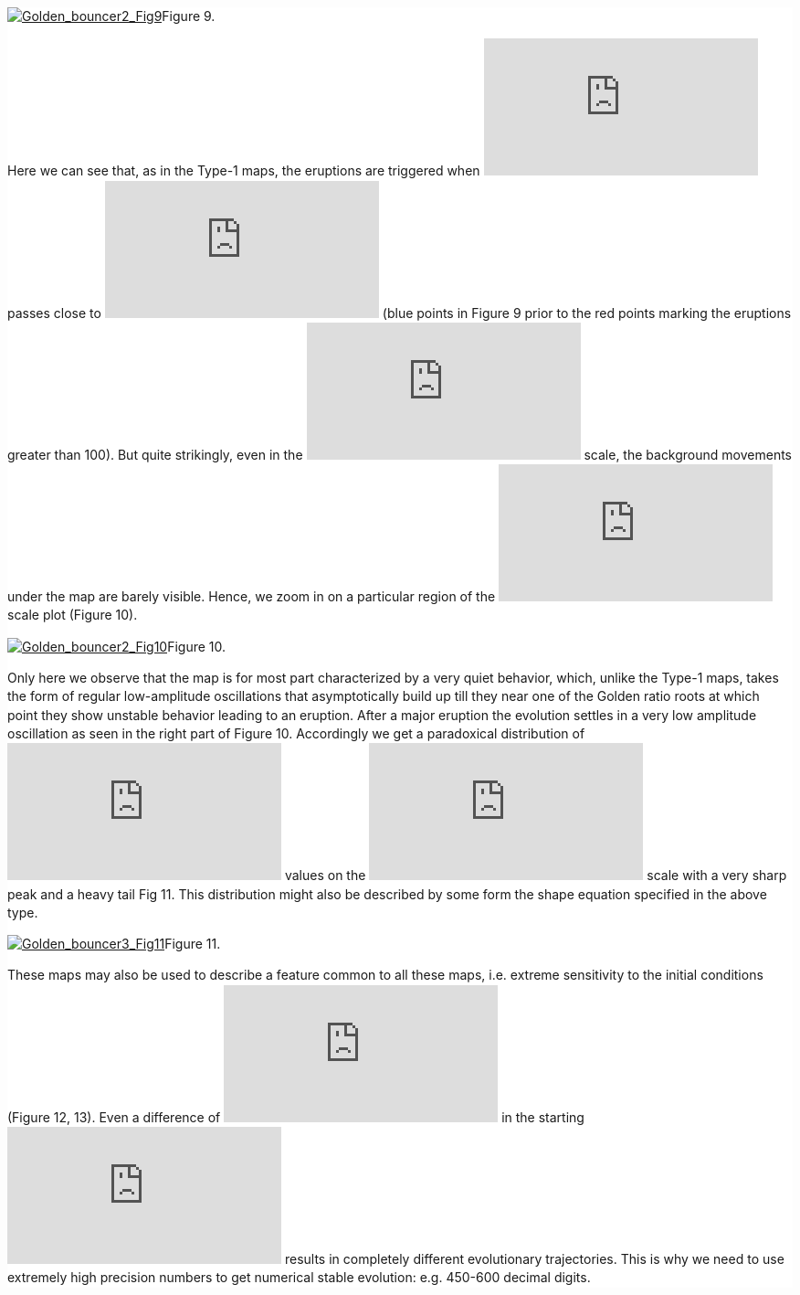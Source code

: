 [![Golden\_bouncer2\_Fig9](https://manasataramgini.files.wordpress.com/2019/08/golden_bouncer2_fig9.png?w=640)](https://manasataramgini.files.wordpress.com/2019/08/golden_bouncer2_fig9.png)Figure
9.

Here we can see that, as in the Type-1 maps, the eruptions are triggered
when
![x\_n](https://s0.wp.com/latex.php?latex=x_n&bg=ffffff&fg=333333&s=0
"x_n") passes close to ![-\\phi',
\\phi](https://s0.wp.com/latex.php?latex=-%5Cphi%27%2C+%5Cphi&bg=ffffff&fg=333333&s=0
"-\\phi', \\phi") (blue points in Figure 9 prior to the red points
marking the eruptions greater than 100). But quite strikingly, even in
the
![\\mathrm{arcsinh(x)}](https://s0.wp.com/latex.php?latex=%5Cmathrm%7Barcsinh%28x%29%7D&bg=ffffff&fg=333333&s=0
"\\mathrm{arcsinh(x)}") scale, the background movements under the map
are barely visible. Hence, we zoom in on a particular region of the
![\\mathrm{arcsinh(x)}](https://s0.wp.com/latex.php?latex=%5Cmathrm%7Barcsinh%28x%29%7D&bg=ffffff&fg=333333&s=0
"\\mathrm{arcsinh(x)}") scale plot (Figure 10).

[![Golden\_bouncer2\_Fig10](https://manasataramgini.files.wordpress.com/2019/08/golden_bouncer2_fig10.png?w=640)](https://manasataramgini.files.wordpress.com/2019/08/golden_bouncer2_fig10.png)Figure
10.

Only here we observe that the map is for most part characterized by a
very quiet behavior, which, unlike the Type-1 maps, takes the form of
regular low-amplitude oscillations that asymptotically build up till
they near one of the Golden ratio roots at which point they show
unstable behavior leading to an eruption. After a major eruption the
evolution settles in a very low amplitude oscillation as seen in the
right part of Figure 10. Accordingly we get a paradoxical distribution
of ![x\_n](https://s0.wp.com/latex.php?latex=x_n&bg=ffffff&fg=333333&s=0
"x_n") values on the
![\\mathrm{arcsinh(x)}](https://s0.wp.com/latex.php?latex=%5Cmathrm%7Barcsinh%28x%29%7D&bg=ffffff&fg=333333&s=0
"\\mathrm{arcsinh(x)}") scale with a very sharp peak and a heavy tail
Fig 11. This distribution might also be described by some form the shape
equation specified in the above type.

[![Golden\_bouncer3\_Fig11](https://manasataramgini.files.wordpress.com/2019/08/golden_bouncer3_fig11.png?w=640)](https://manasataramgini.files.wordpress.com/2019/08/golden_bouncer3_fig11.png)Figure
11.

These maps may also be used to describe a feature common to all these
maps, i.e. extreme sensitivity to the initial conditions (Figure 12,
13). Even a difference of
![10^{-8}](https://s0.wp.com/latex.php?latex=10%5E%7B-8%7D&bg=ffffff&fg=333333&s=0
"10^{-8}") in the starting
![x\_0](https://s0.wp.com/latex.php?latex=x_0&bg=ffffff&fg=333333&s=0
"x_0") results in completely different evolutionary trajectories. This
is why we need to use extremely high precision numbers to get numerical
stable evolution: e.g. 450-600 decimal digits.
